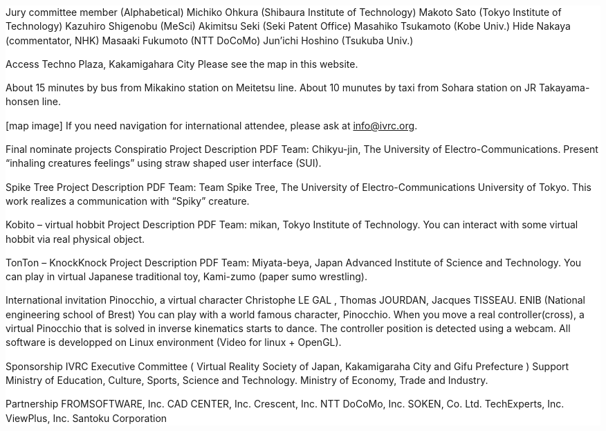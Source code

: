   Jury committee member (Alphabetical)
   Michiko Ohkura (Shibaura Institute of Technology)
   Makoto Sato (Tokyo Institute of Technology)
   Kazuhiro Shigenobu (MeSci)
   Akimitsu Seki (Seki Patent Office)
   Masahiko Tsukamoto (Kobe Univ.)
   Hide Nakaya (commentator, NHK)
   Masaaki Fukumoto (NTT DoCoMo)
   Jun’ichi Hoshino (Tsukuba Univ.)

Access
 Techno Plaza, Kakamigahara City
 Please see the map in this website.

About 15 minutes by bus from Mikakino station on Meitetsu line.
About 10 munutes by taxi from Sohara station on JR Takayama-honsen line.

[map image]
If you need navigation for international attendee, please ask at info@ivrc.org.


Final nominate projects
Conspiratio Project Description PDF 
 Team: Chikyu-jin, The University of Electro-Communications.
 Present “inhaling creatures feelings” using straw shaped user interface (SUI).


Spike Tree Project Description PDF
Team: Team Spike Tree, The University of Electro-Communications University of Tokyo.
This work realizes a communication with “Spiky” creature.

Kobito &#8211; virtual hobbit  Project Description PDF
Team: mikan, Tokyo Institute of Technology.
You can interact with some virtual hobbit via real physical object.

TonTon &#8211; KnockKnock Project Description PDF
Team: Miyata-beya, Japan Advanced Institute of Science and Technology.
You can play in virtual Japanese traditional toy, Kami-zumo (paper sumo wrestling).

International invitation
Pinocchio, a virtual character 
Christophe LE GAL , Thomas JOURDAN, Jacques TISSEAU.
ENIB (National engineering school of Brest)
You can play with a world famous character, Pinocchio. When you move a real controller(cross), a virtual Pinocchio that is solved in inverse kinematics starts to dance. The controller position is detected using a webcam. All software is developped on Linux environment (Video for linux + OpenGL).

Sponsorship
IVRC Executive Committee ( Virtual Reality Society of Japan, Kakamigaraha City and Gifu Prefecture )
Support
Ministry of Education, Culture, Sports, Science and Technology.
Ministry of Economy, Trade and Industry.

Partnership
FROMSOFTWARE, Inc.
CAD CENTER, Inc. 
Crescent, Inc.
NTT DoCoMo, Inc.
SOKEN, Co. Ltd.
TechExperts, Inc.
ViewPlus, Inc.
Santoku Corporation
